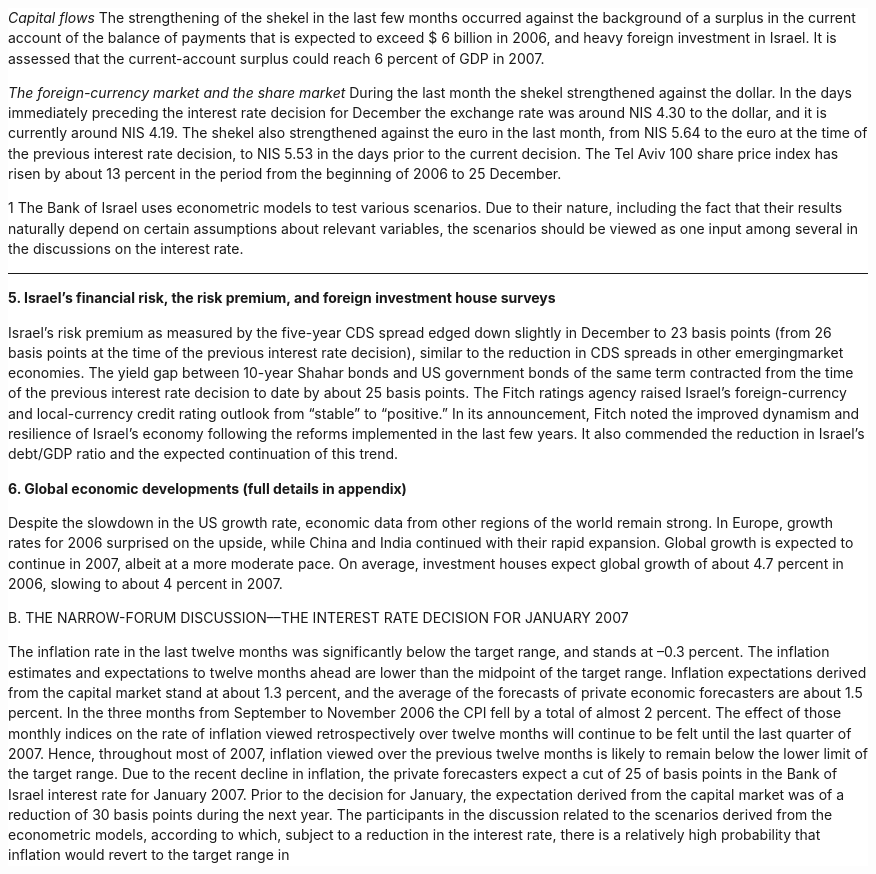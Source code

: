 _Capital flows_
The strengthening of the shekel in the last few months occurred against the
background of a surplus in the current account of the balance of payments that is
expected to exceed $ 6 billion in 2006, and heavy foreign investment in Israel. It is
assessed that the current-account surplus could reach 6 percent of GDP in 2007.

_The foreign-currency market and the share market_
During the last month the shekel strengthened against the dollar. In the days
immediately preceding the interest rate decision for December the exchange rate was
around NIS 4.30 to the dollar, and it is currently around NIS 4.19. The shekel also
strengthened against the euro in the last month, from NIS 5.64 to the euro at the time
of the previous interest rate decision, to NIS 5.53 in the days prior to the current
decision.
The Tel Aviv 100 share price index has risen by about 13 percent in the period
from the beginning of 2006 to 25 December.

1 The Bank of Israel uses econometric models to test various scenarios. Due to their nature, including the fact that
their results naturally depend on certain assumptions about relevant variables, the scenarios should be viewed as
one input among several in the discussions on the interest rate.


-----

**5. Israel’s financial risk, the risk premium, and foreign investment house surveys**

Israel’s risk premium as measured by the five-year CDS spread edged down slightly
in December to 23 basis points (from 26 basis points at the time of the previous
interest rate decision), similar to the reduction in CDS spreads in other emergingmarket economies. The yield gap between 10-year Shahar bonds and US government
bonds of the same term contracted from the time of the previous interest rate decision
to date by about 25 basis points.
The Fitch ratings agency raised Israel’s foreign-currency and local-currency
credit rating outlook from “stable” to “positive.” In its announcement, Fitch noted the
improved dynamism and resilience of Israel’s economy following the reforms
implemented in the last few years. It also commended the reduction in Israel’s
debt/GDP ratio and the expected continuation of this trend.

**6. Global economic developments (full details in appendix)**

Despite the slowdown in the US growth rate, economic data from other regions of the
world remain strong. In Europe, growth rates for 2006 surprised on the upside, while
China and India continued with their rapid expansion.
Global growth is expected to continue in 2007, albeit at a more moderate pace.
On average, investment houses expect global growth of about 4.7 percent in 2006,
slowing to about 4 percent in 2007.

B. THE NARROW-FORUM DISCUSSION––THE INTEREST RATE DECISION
FOR JANUARY 2007

The inflation rate in the last twelve months was significantly below the target range,
and stands at –0.3 percent. The inflation estimates and expectations to twelve months
ahead are lower than the midpoint of the target range. Inflation expectations derived
from the capital market stand at about 1.3 percent, and the average of the forecasts of
private economic forecasters are about 1.5 percent.
In the three months from September to November 2006 the CPI fell by a total of
almost 2 percent. The effect of those monthly indices on the rate of inflation viewed
retrospectively over twelve months will continue to be felt until the last quarter of
2007. Hence, throughout most of 2007, inflation viewed over the previous twelve
months is likely to remain below the lower limit of the target range.
Due to the recent decline in inflation, the private forecasters expect a cut of 25 of
basis points in the Bank of Israel interest rate for January 2007. Prior to the decision
for January, the expectation derived from the capital market was of a reduction of 30
basis points during the next year.
The participants in the discussion related to the scenarios derived from the
econometric models, according to which, subject to a reduction in the interest rate,
there is a relatively high probability that inflation would revert to the target range in
